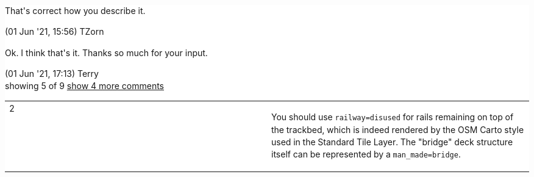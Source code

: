 &#10;</div>
<div class="comment-text">
<p>That's correct how you describe it.</p>
</div>
<div id="comment-80384-info" class="comment-info">
<span class="comment-age">(01 Jun '21, 15:56)</span> <span class="comment-user userinfo">TZorn</span>
</div>
</div>
<span id="80388"></span>
<div id="comment-80388" class="comment not_top_scorer">
<div id="post-80388-score" class="comment-score">
&#10;</div>
<div class="comment-text">
<p>Ok. I think that's it. Thanks so much for your input.</p>
</div>
<div id="comment-80388-info" class="comment-info">
<span class="comment-age">(01 Jun '21, 17:13)</span> <span class="comment-user userinfo">Terry</span>
</div>
</div>
</div>
<div id="comment-tools-80356" class="comment-tools">
<span class="comments-showing"> showing 5 of 9 </span> <a href="#" class="show-all-comments-link">show 4 more comments</a>
</div>
<div class="clear">
&#10;</div>
<div id="comment-80356-form-container" class="comment-form-container">
&#10;</div>
<div class="clear">
&#10;</div>
</div></td>
</tr>
</tbody>
</table>

</div>

<span id="80354"></span>

<div id="answer-container-80354" class="answer">

<table style="width:100%;">
<colgroup>
<col style="width: 50%" />
<col style="width: 50%" />
</colgroup>
<tbody>
<tr>
<td style="width: 30px; vertical-align: top"><div class="vote-buttons">
<span id="post-80354-upvote" class="ajax-command post-vote up" rel="nofollow" title="I like this post (click again to cancel)"> </span>
<div id="post-80354-score" class="post-score" title="current number of votes">
2
</div>
<span id="post-80354-downvote" class="ajax-command post-vote down" rel="nofollow" title="I dont like this post (click again to cancel)"> </span>
</div></td>
<td><div class="item-right">
<div class="answer-body">
<p>You should use <code>railway=disused</code> for rails remaining on top of the trackbed, which is indeed rendered by the OSM Carto style used in the Standard Tile Layer. The "bridge" deck structure itself can be represented by a <code>man_made=bridge</code>.</p>